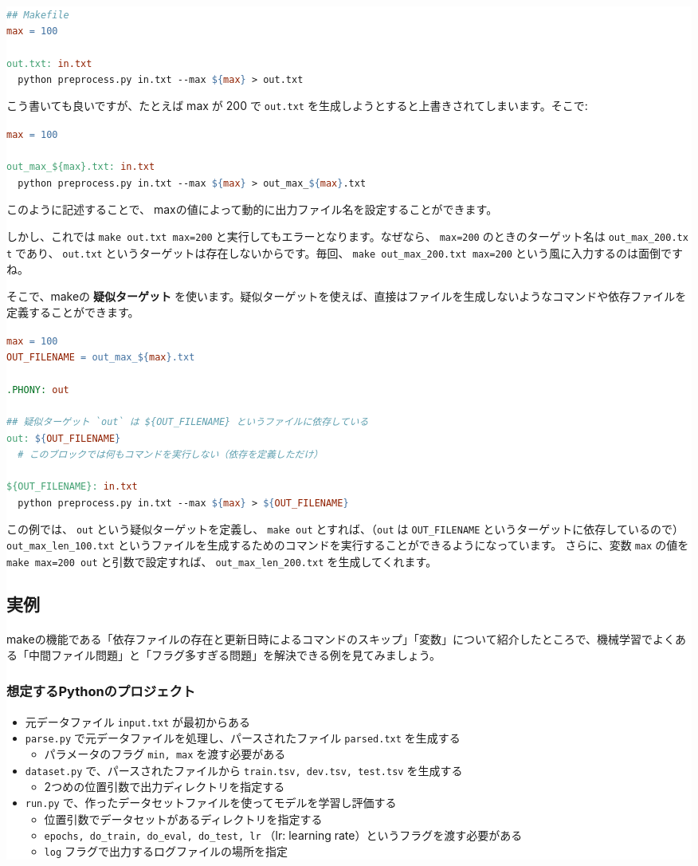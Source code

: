```makefile
## Makefile
max = 100

out.txt: in.txt
  python preprocess.py in.txt --max ${max} > out.txt
```

こう書いても良いですが、たとえば max が 200 で `out.txt` を生成しようとすると上書きされてしまいます。そこで:

```makefile
max = 100

out_max_${max}.txt: in.txt
  python preprocess.py in.txt --max ${max} > out_max_${max}.txt
```

このように記述することで、 maxの値によって動的に出力ファイル名を設定することができます。

しかし、これでは `make out.txt max=200` と実行してもエラーとなります。なぜなら、 `max=200` のときのターゲット名は `out_max_200.txt` であり、 `out.txt` というターゲットは存在しないからです。毎回、 `make out_max_200.txt max=200` という風に入力するのは面倒ですね。

そこで、makeの **疑似ターゲット** を使います。疑似ターゲットを使えば、直接はファイルを生成しないようなコマンドや依存ファイルを定義することができます。

```makefile
max = 100
OUT_FILENAME = out_max_${max}.txt

.PHONY: out

## 疑似ターゲット `out` は ${OUT_FILENAME} というファイルに依存している
out: ${OUT_FILENAME}
  # このブロックでは何もコマンドを実行しない（依存を定義しただけ）

${OUT_FILENAME}: in.txt
  python preprocess.py in.txt --max ${max} > ${OUT_FILENAME}
```

この例では、 `out` という疑似ターゲットを定義し、 `make out` とすれば、（`out` は `OUT_FILENAME` というターゲットに依存しているので）
`out_max_len_100.txt` というファイルを生成するためのコマンドを実行することができるようになっています。
さらに、変数 `max` の値を `make max=200 out` と引数で設定すれば、 `out_max_len_200.txt` を生成してくれます。

## 実例

makeの機能である「依存ファイルの存在と更新日時によるコマンドのスキップ」「変数」について紹介したところで、機械学習でよくある「中間ファイル問題」と「フラグ多すぎる問題」を解決できる例を見てみましょう。

### 想定するPythonのプロジェクト

- 元データファイル `input.txt` が最初からある
- `parse.py` で元データファイルを処理し、パースされたファイル `parsed.txt` を生成する
  - パラメータのフラグ `min, max` を渡す必要がある
- `dataset.py` で、パースされたファイルから `train.tsv, dev.tsv, test.tsv` を生成する
  - 2つめの位置引数で出力ディレクトリを指定する
- `run.py` で、作ったデータセットファイルを使ってモデルを学習し評価する
  - 位置引数でデータセットがあるディレクトリを指定する
  - `epochs, do_train, do_eval, do_test, lr` （lr: learning rate）というフラグを渡す必要がある
  - `log` フラグで出力するログファイルの場所を指定
